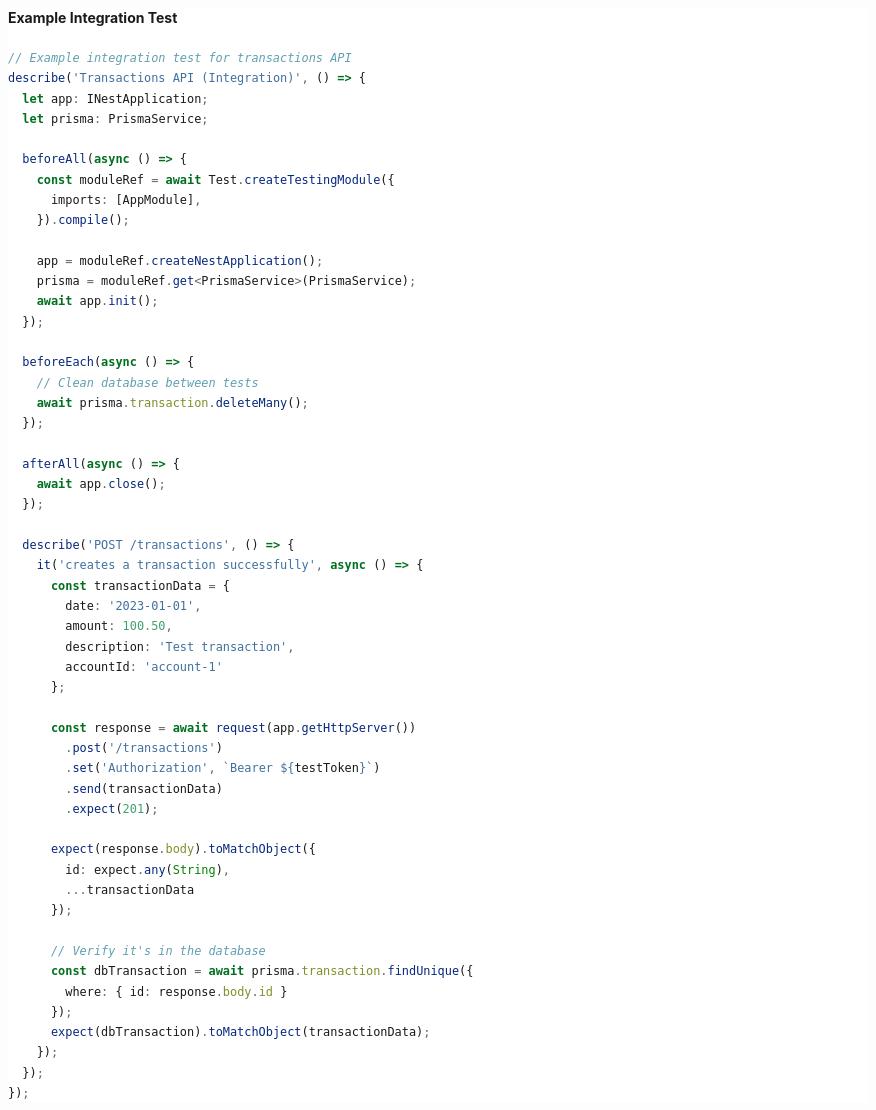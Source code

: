 #### Example Integration Test
```typescript
// Example integration test for transactions API
describe('Transactions API (Integration)', () => {
  let app: INestApplication;
  let prisma: PrismaService;
  
  beforeAll(async () => {
    const moduleRef = await Test.createTestingModule({
      imports: [AppModule],
    }).compile();
    
    app = moduleRef.createNestApplication();
    prisma = moduleRef.get<PrismaService>(PrismaService);
    await app.init();
  });
  
  beforeEach(async () => {
    // Clean database between tests
    await prisma.transaction.deleteMany();
  });
  
  afterAll(async () => {
    await app.close();
  });
  
  describe('POST /transactions', () => {
    it('creates a transaction successfully', async () => {
      const transactionData = {
        date: '2023-01-01',
        amount: 100.50,
        description: 'Test transaction',
        accountId: 'account-1'
      };
      
      const response = await request(app.getHttpServer())
        .post('/transactions')
        .set('Authorization', `Bearer ${testToken}`)
        .send(transactionData)
        .expect(201);
        
      expect(response.body).toMatchObject({
        id: expect.any(String),
        ...transactionData
      });
      
      // Verify it's in the database
      const dbTransaction = await prisma.transaction.findUnique({
        where: { id: response.body.id }
      });
      expect(dbTransaction).toMatchObject(transactionData);
    });
  });
});
```
